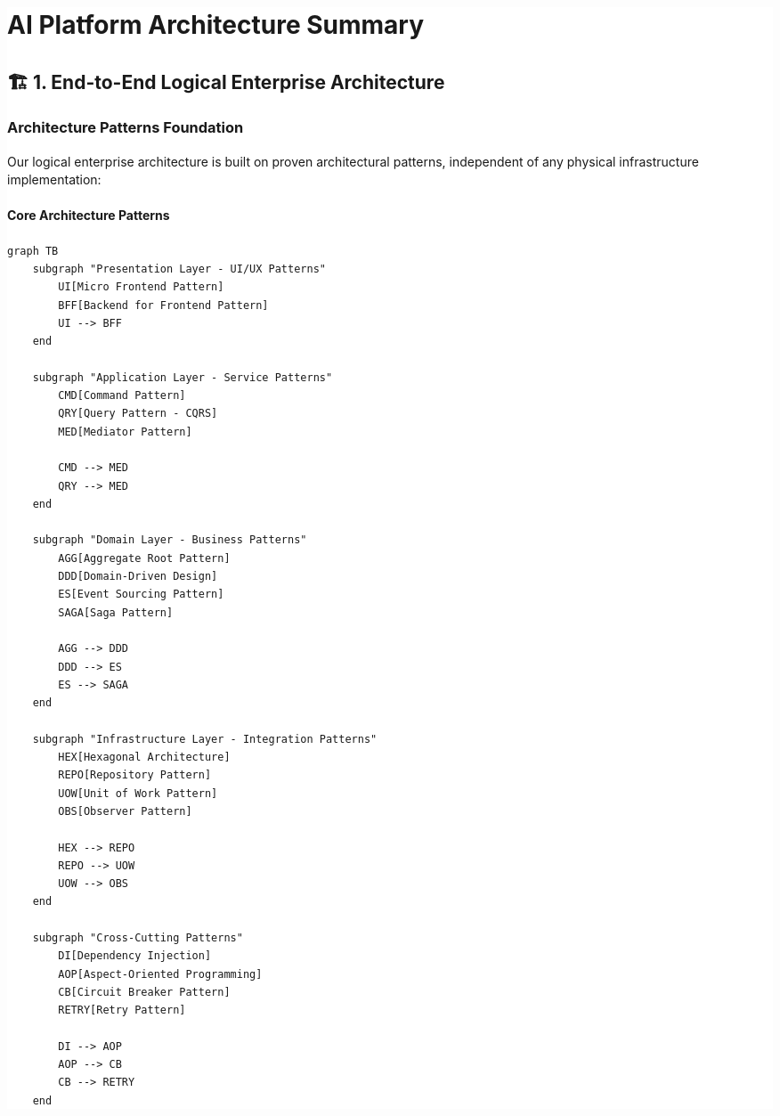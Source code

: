 # AI Platform Architecture Summary

## 🏗️ 1. End-to-End Logical Enterprise Architecture

### **Architecture Patterns Foundation**

Our logical enterprise architecture is built on proven architectural patterns, independent of any physical infrastructure implementation:

#### **Core Architecture Patterns**

```mermaid
graph TB
    subgraph "Presentation Layer - UI/UX Patterns"
        UI[Micro Frontend Pattern]
        BFF[Backend for Frontend Pattern]
        UI --> BFF
    end
    
    subgraph "Application Layer - Service Patterns"
        CMD[Command Pattern]
        QRY[Query Pattern - CQRS]
        MED[Mediator Pattern]
        
        CMD --> MED
        QRY --> MED
    end
    
    subgraph "Domain Layer - Business Patterns"
        AGG[Aggregate Root Pattern]
        DDD[Domain-Driven Design]
        ES[Event Sourcing Pattern]
        SAGA[Saga Pattern]
        
        AGG --> DDD
        DDD --> ES
        ES --> SAGA
    end
    
    subgraph "Infrastructure Layer - Integration Patterns"
        HEX[Hexagonal Architecture]
        REPO[Repository Pattern]
        UOW[Unit of Work Pattern]
        OBS[Observer Pattern]
        
        HEX --> REPO
        REPO --> UOW
        UOW --> OBS
    end
    
    subgraph "Cross-Cutting Patterns"
        DI[Dependency Injection]
        AOP[Aspect-Oriented Programming]
        CB[Circuit Breaker Pattern]
        RETRY[Retry Pattern]
        
        DI --> AOP
        AOP --> CB
        CB --> RETRY
    end
```
